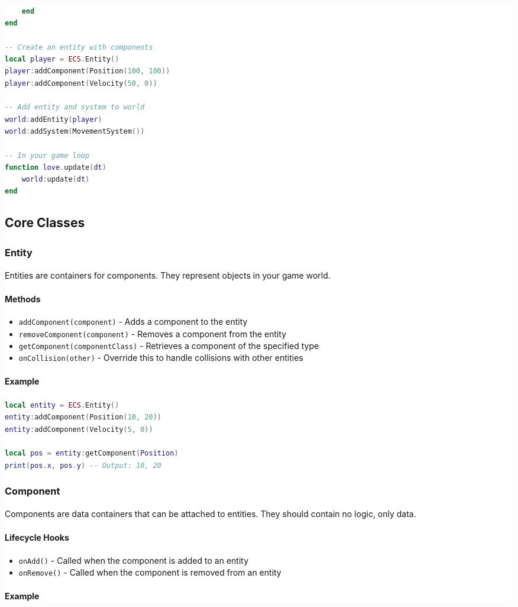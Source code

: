 ```lua
    end
end

-- Create an entity with components
local player = ECS.Entity()
player:addComponent(Position(100, 100))
player:addComponent(Velocity(50, 0))

-- Add entity and system to world
world:addEntity(player)
world:addSystem(MovementSystem())

-- In your game loop
function love.update(dt)
    world:update(dt)
end
```

## Core Classes

### Entity

Entities are containers for components. They represent objects in your game world.

#### Methods

* `addComponent(component)` - Adds a component to the entity
* `removeComponent(component)` - Removes a component from the entity
* `getComponent(componentClass)` - Retrieves a component of the specified type
* `onCollision(other)` - Override this to handle collisions with other entities

#### Example

```lua
local entity = ECS.Entity()
entity:addComponent(Position(10, 20))
entity:addComponent(Velocity(5, 0))

local pos = entity:getComponent(Position)
print(pos.x, pos.y) -- Output: 10, 20
```

### Component

Components are data containers that can be attached to entities. They should contain no logic, only data.

#### Lifecycle Hooks

* `onAdd()` - Called when the component is added to an entity
* `onRemove()` - Called when the component is removed from an entity

#### Example
